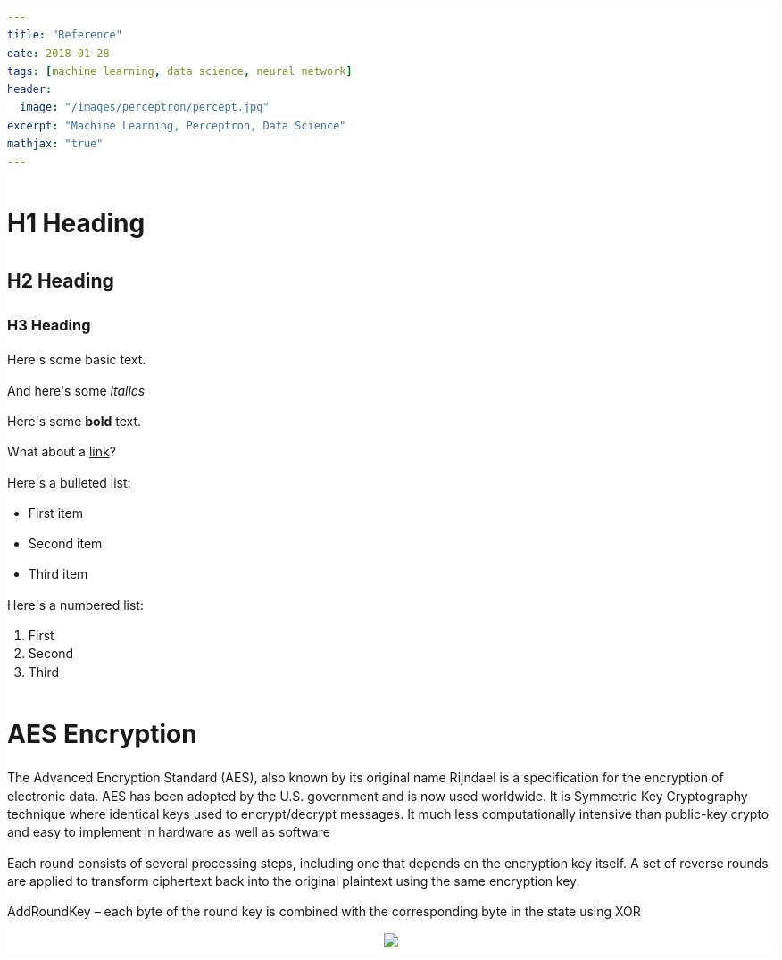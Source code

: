 ```yaml
---
title: "Reference"
date: 2018-01-28
tags: [machine learning, data science, neural network]
header:
  image: "/images/perceptron/percept.jpg"
excerpt: "Machine Learning, Perceptron, Data Science"
mathjax: "true"
---
```


# H1 Heading

## H2 Heading

### H3 Heading

Here's some basic text.

And here's some *italics*

Here's some **bold** text.

What about a [link](https://github.com/dataoptimal)?

Here's a bulleted list:
* First item
+ Second item
- Third item

Here's a numbered list:
1. First
2. Second
3. Third
# AES Encryption


The Advanced Encryption Standard (AES), also known by its original name Rijndael is a specification for the encryption of electronic data. AES has been adopted by the U.S. government and is now used worldwide. It is Symmetric Key Cryptography technique where identical keys used to encrypt/decrypt messages.
It much less computationally intensive than public-key crypto and easy to implement in hardware as well as software

Each round consists of several processing steps, including one that depends on the encryption key itself. A set of reverse rounds are applied to transform ciphertext back into the original plaintext using the same encryption key.

AddRoundKey – each byte of the round key is combined with the corresponding byte in the state using XOR
<p align="center">
<img src="https://upload.wikimedia.org/wikipedia/commons/a/ad/AES-AddRoundKey.svg">
